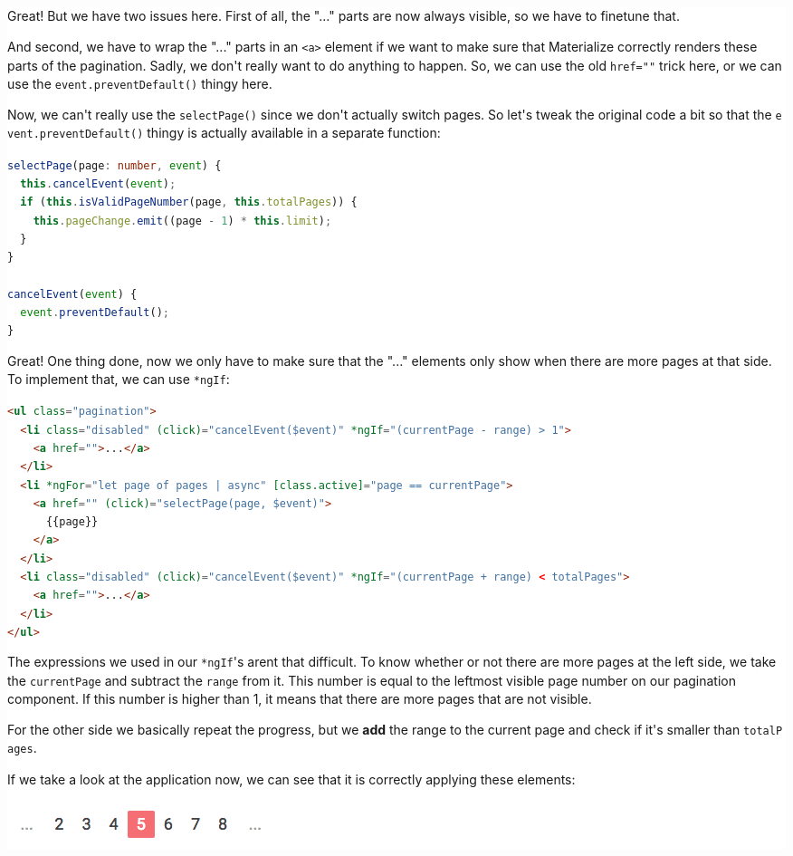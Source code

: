 Great! But we have two issues here. First of all, the "..." parts are now always visible, so we have to finetune that.

And second, we have to wrap the "..." parts in an `<a>` element if we want to make sure that Materialize correctly renders these parts of the pagination. Sadly, we don't really want to do anything to happen. So, we can use the old `href=""` trick here, or we can use the `event.preventDefault()` thingy here.

Now, we can't really use the `selectPage()` since we don't actually switch pages. So let's tweak the original code a bit so that the `event.preventDefault()` thingy is actually available in a separate function:

```typescript
selectPage(page: number, event) {
  this.cancelEvent(event);
  if (this.isValidPageNumber(page, this.totalPages)) {
    this.pageChange.emit((page - 1) * this.limit);
  }
}
  
cancelEvent(event) {
  event.preventDefault();
}
```

Great! One thing done, now we only have to make sure that the "..." elements only show when there are more pages at that side. To implement that, we can use `*ngIf`:

```html
<ul class="pagination">
  <li class="disabled" (click)="cancelEvent($event)" *ngIf="(currentPage - range) > 1">
    <a href="">...</a>
  </li>
  <li *ngFor="let page of pages | async" [class.active]="page == currentPage">
    <a href="" (click)="selectPage(page, $event)">
      {{page}}
    </a>
  </li>
  <li class="disabled" (click)="cancelEvent($event)" *ngIf="(currentPage + range) < totalPages">
    <a href="">...</a>
  </li>
</ul>
```

The expressions we used in our `*ngIf`'s arent that difficult. To know whether or not there are more pages at the left side, we take the `currentPage` and subtract the `range` from it. This number is equal to the leftmost visible page number on our pagination component. If this number is higher than 1, it means that there are more pages that are not visible.

For the other side we basically repeat the progress, but we **add** the range to the current page and check if it's smaller than `totalPages`.

If we take a look at the application now, we can see that it is correctly applying these elements:

![pagination-more-links](images/pagination-more-links.png)
